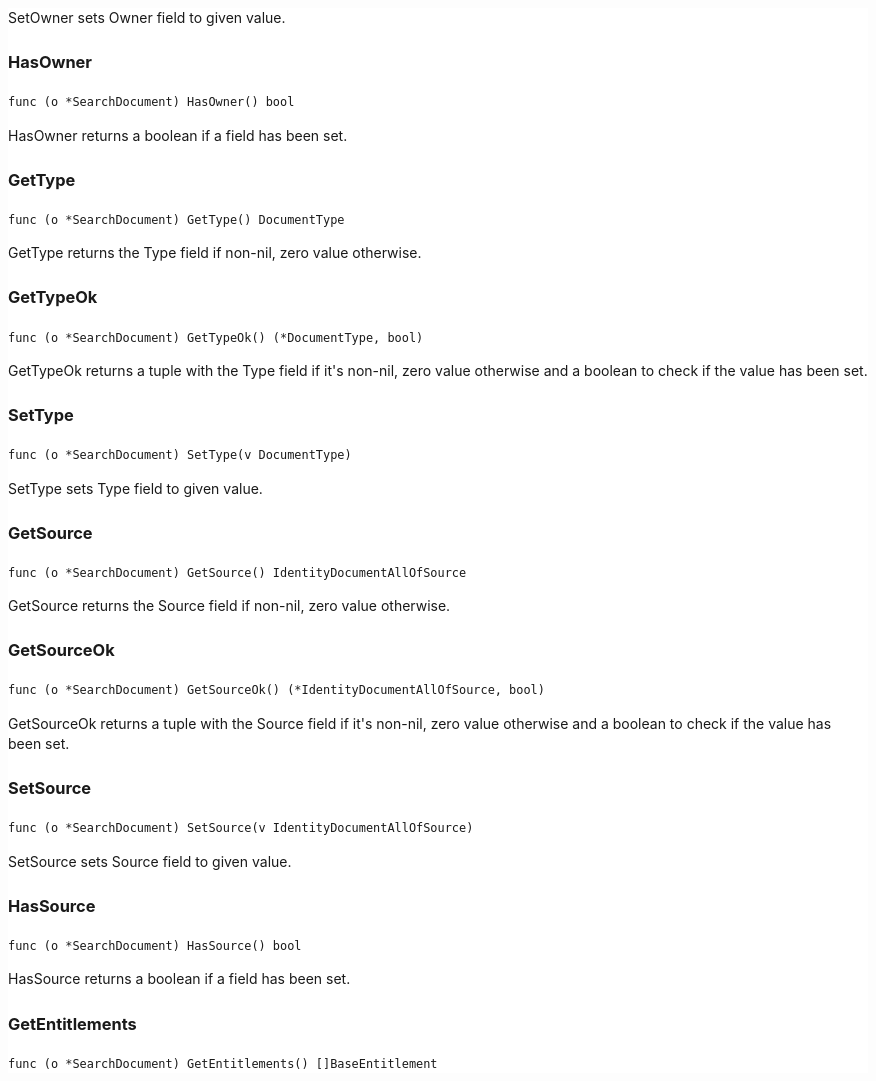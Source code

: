 SetOwner sets Owner field to given value.

### HasOwner

`func (o *SearchDocument) HasOwner() bool`

HasOwner returns a boolean if a field has been set.

### GetType

`func (o *SearchDocument) GetType() DocumentType`

GetType returns the Type field if non-nil, zero value otherwise.

### GetTypeOk

`func (o *SearchDocument) GetTypeOk() (*DocumentType, bool)`

GetTypeOk returns a tuple with the Type field if it's non-nil, zero value otherwise
and a boolean to check if the value has been set.

### SetType

`func (o *SearchDocument) SetType(v DocumentType)`

SetType sets Type field to given value.


### GetSource

`func (o *SearchDocument) GetSource() IdentityDocumentAllOfSource`

GetSource returns the Source field if non-nil, zero value otherwise.

### GetSourceOk

`func (o *SearchDocument) GetSourceOk() (*IdentityDocumentAllOfSource, bool)`

GetSourceOk returns a tuple with the Source field if it's non-nil, zero value otherwise
and a boolean to check if the value has been set.

### SetSource

`func (o *SearchDocument) SetSource(v IdentityDocumentAllOfSource)`

SetSource sets Source field to given value.

### HasSource

`func (o *SearchDocument) HasSource() bool`

HasSource returns a boolean if a field has been set.

### GetEntitlements

`func (o *SearchDocument) GetEntitlements() []BaseEntitlement`
